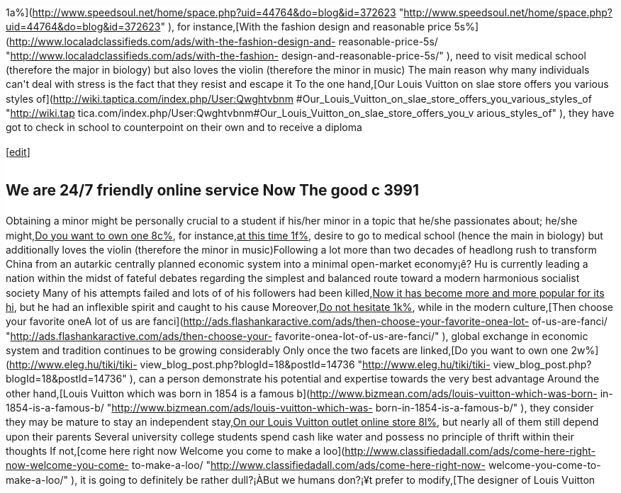 1a%](http://www.speedsoul.net/home/space.php?uid=44764&do=blog&id=372623
"http://www.speedsoul.net/home/space.php?uid=44764&do=blog&id=372623" ), for
instance,[With the fashion design and reasonable price
5s%](http://www.localadclassifieds.com/ads/with-the-fashion-design-and-
reasonable-price-5s/ "http://www.localadclassifieds.com/ads/with-the-fashion-
design-and-reasonable-price-5s/" ), need to visit medical school (therefore
the major in biology) but also loves the violin (therefore the minor in music)
The main reason why many individuals can't deal with stress is the fact that
they resist and escape it To the one hand,[Our Louis Vuitton on slae store
offers you various styles of](http://wiki.taptica.com/index.php/User:Qwghtvbnm
#Our_Louis_Vuitton_on_slae_store_offers_you_various_styles_of "http://wiki.tap
tica.com/index.php/User:Qwghtvbnm#Our_Louis_Vuitton_on_slae_store_offers_you_v
arious_styles_of" ), they have got to check in school to counterpoint on their
own and to receive a diploma  
  

[[edit](/index.php?title=User:Eflghtx203&action=edit&section=6 "Edit section:
We are 24/7 friendly online service Now The good c 3991" )]

##  We are 24/7 friendly online service Now The good c 3991

Obtaining a minor might be personally crucial to a student if his/her minor in
a topic that he/she passionates about; he/she might,[Do you want to own one
8c%](http://preach1.com/elgg/pg/blog/read/162938/do-you-want-to-own-one-3e
"http://preach1.com/elgg/pg/blog/read/162938/do-you-want-to-own-one-3e" ), for
instance,[at this time
1f%](http://www.gps1039.com/home/space.php?uid=39475&do=blog&id=351156
"http://www.gps1039.com/home/space.php?uid=39475&do=blog&id=351156" ), desire
to go to medical school (hence the main in biology) but additionally loves the
violin (therefore the minor in music)Following a lot more than two decades of
headlong rush to transform China from an autarkic centrally planned economic
system into a minimal open-market economy¡ê? Hu is currently leading a nation
within the midst of fateful debates regarding the simplest and balanced route
toward a modern harmonious socialist society Many of his attempts failed and
lots of of his followers had been killed,[Now it has become more and more
popular for its
hi](http://365friendz.com/blog.php?user=qwghtvbnm&blogentry_id=113040
"http://365friendz.com/blog.php?user=qwghtvbnm&blogentry_id=113040" ), but he
had an inflexible spirit and caught to his cause Moreover,[Do not hesitate
1k%](http://www.tradeshowcorner.com/answers/?p=45727
"http://www.tradeshowcorner.com/answers/?p=45727" ), while in the modern
culture,[Then choose your favorite oneA lot of us are
fanci](http://ads.flashankaractive.com/ads/then-choose-your-favorite-onea-lot-
of-us-are-fanci/ "http://ads.flashankaractive.com/ads/then-choose-your-
favorite-onea-lot-of-us-are-fanci/" ), global exchange in economic system and
tradition continues to be growing considerably Only once the two facets are
linked,[Do you want to own one 2w%](http://www.eleg.hu/tiki/tiki-
view_blog_post.php?blogId=18&postId=14736 "http://www.eleg.hu/tiki/tiki-
view_blog_post.php?blogId=18&postId=14736" ), can a person demonstrate his
potential and expertise towards the very best advantage Around the other
hand,[Louis Vuitton which was born in 1854 is a famous
b](http://www.bizmean.com/ads/louis-vuitton-which-was-born-
in-1854-is-a-famous-b/ "http://www.bizmean.com/ads/louis-vuitton-which-was-
born-in-1854-is-a-famous-b/" ), they consider they may be mature to stay an
independent stay,[On our Louis Vuitton outlet online store
8l%](http://www.answers.denhub.com/?p=111074
"http://www.answers.denhub.com/?p=111074" ), but nearly all of them still
depend upon their parents Several university college students spend cash like
water and possess no principle of thrift within their thoughts If not,[come
here right now Welcome you come to make a
loo](http://www.classifiedadall.com/ads/come-here-right-now-welcome-you-come-
to-make-a-loo/ "http://www.classifiedadall.com/ads/come-here-right-now-
welcome-you-come-to-make-a-loo/" ), it is going to definitely be rather
dull?¡ÀBut we humans don?¡¥t prefer to modify,[The designer of Louis Vuitton